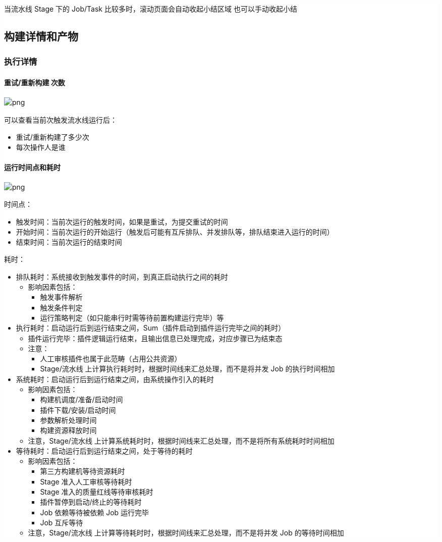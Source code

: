 当流水线 Stage 下的 Job/Task 比较多时，滚动页面会自动收起小结区域
也可以手动收起小结

## 构建详情和产物

### 执行详情

#### 重试/重新构建 次数

![png](../../../assets/service_pipeline_detail_retry.png)

可以查看当前次触发流水线运行后：
- 重试/重新构建了多少次
- 每次操作人是谁

#### 运行时间点和耗时

![png](../../../assets/service_pipeline_detail_duration.png)

时间点：
- 触发时间：当前次运行的触发时间，如果是重试，为提交重试的时间
- 开始时间：当前次运行的开始运行（触发后可能有互斥排队、并发排队等，排队结束进入运行的时间）
- 结束时间：当前次运行的结束时间

耗时：
- 排队耗时：系统接收到触发事件的时间，到真正启动执行之间的耗时
   - 影响因素包括：
      - 触发事件解析
      - 触发条件判定
      - 运行策略判定（如只能串行时需等待前置构建运行完毕）等
- 执行耗时：启动运行后到运行结束之间，Sum（插件启动到插件运行完毕之间的耗时）
   - 插件运行完毕：插件逻辑运行结束，且输出信息已处理完成，对应步骤已为结束态
   - 注意：
      - 人工审核插件也属于此范畴（占用公共资源）
      - Stage/流水线 上计算执行耗时时，根据时间线来汇总处理，而不是将并发 Job 的执行时间相加
- 系统耗时：启动运行后到运行结束之间，由系统操作引入的耗时
   - 影响因素包括：
      - 构建机调度/准备/启动时间
      - 插件下载/安装/启动时间
      - 参数解析处理时间
      - 构建资源释放时间
   - 注意，Stage/流水线 上计算系统耗时时，根据时间线来汇总处理，而不是将所有系统耗时时间相加
- 等待耗时：启动运行后到运行结束之间，处于等待的耗时
   - 影响因素包括：
      - 第三方构建机等待资源耗时
      - Stage 准入人工审核等待耗时
      - Stage 准入的质量红线等待审核耗时
      - 插件暂停到启动/终止的等待耗时
      - Job 依赖等待被依赖 Job 运行完毕
      - Job 互斥等待
   - 注意，Stage/流水线 上计算等待耗时时，根据时间线来汇总处理，而不是将并发 Job 的等待时间相加
